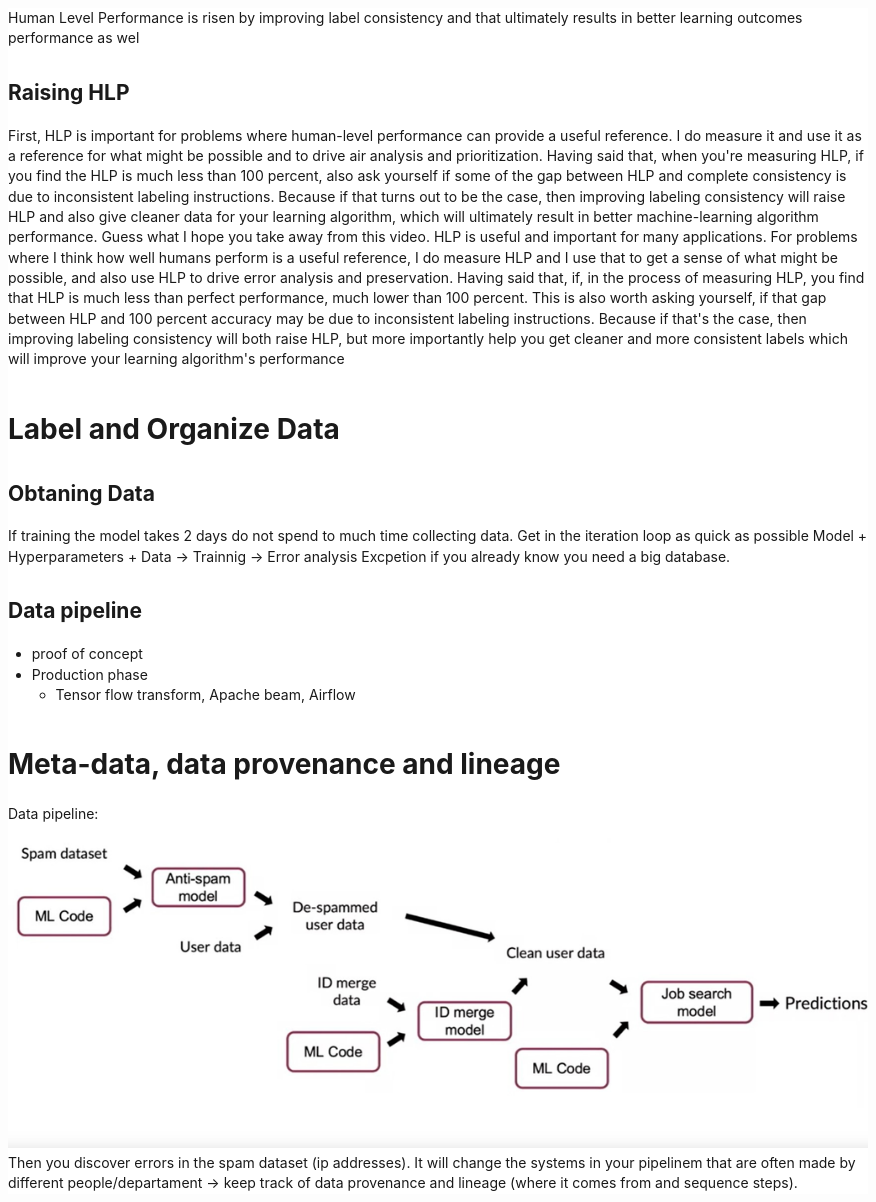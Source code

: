 Human Level Performance is risen by improving label consistency and that ultimately results in better learning outcomes performance as wel

## Raising HLP
First, HLP is important for problems where human-level performance can provide a useful reference. I do measure it and use it as a reference for what might be possible and to drive air analysis and prioritization. Having said that, when you're measuring HLP, if you find the HLP is much less than 100 percent, also ask yourself if some of the gap between HLP and complete consistency is due to inconsistent labeling instructions. Because if that turns out to be the case, then improving labeling consistency will raise HLP and also give cleaner data for your learning algorithm, which will ultimately result in better machine-learning algorithm performance. Guess what I hope you take away from this video. HLP is useful and important for many applications. For problems where I think how well humans perform is a useful reference, I do measure HLP and I use that to get a sense of what might be possible, and also use HLP to drive error analysis and preservation. Having said that, if, in the process of measuring HLP, you find that HLP is much less than perfect performance, much lower than 100 percent. This is also worth asking yourself, if that gap between HLP and 100 percent accuracy may be due to inconsistent labeling instructions. Because if that's the case, then improving labeling consistency will both raise HLP, but more importantly help you get cleaner and more consistent labels which will improve your learning algorithm's performance


# Label and Organize Data
## Obtaning Data
If training the model takes 2 days do not spend to much time collecting data. Get in the iteration loop as quick as possible
Model + Hyperparameters + Data -> Trainnig -> Error analysis
Excpetion if you already know you need a big database.

## Data pipeline
+ proof of concept
+ Production phase
  + Tensor flow transform, Apache beam, Airflow

# Meta-data, data provenance and lineage
Data pipeline:

![Iamge](./attachments/datapipeline.jpg)
Then you discover errors in the spam dataset (ip addresses). It will change the systems in your pipelinem that are often made by different people/departament -> keep track of data provenance and lineage (where it comes from and sequence steps).
